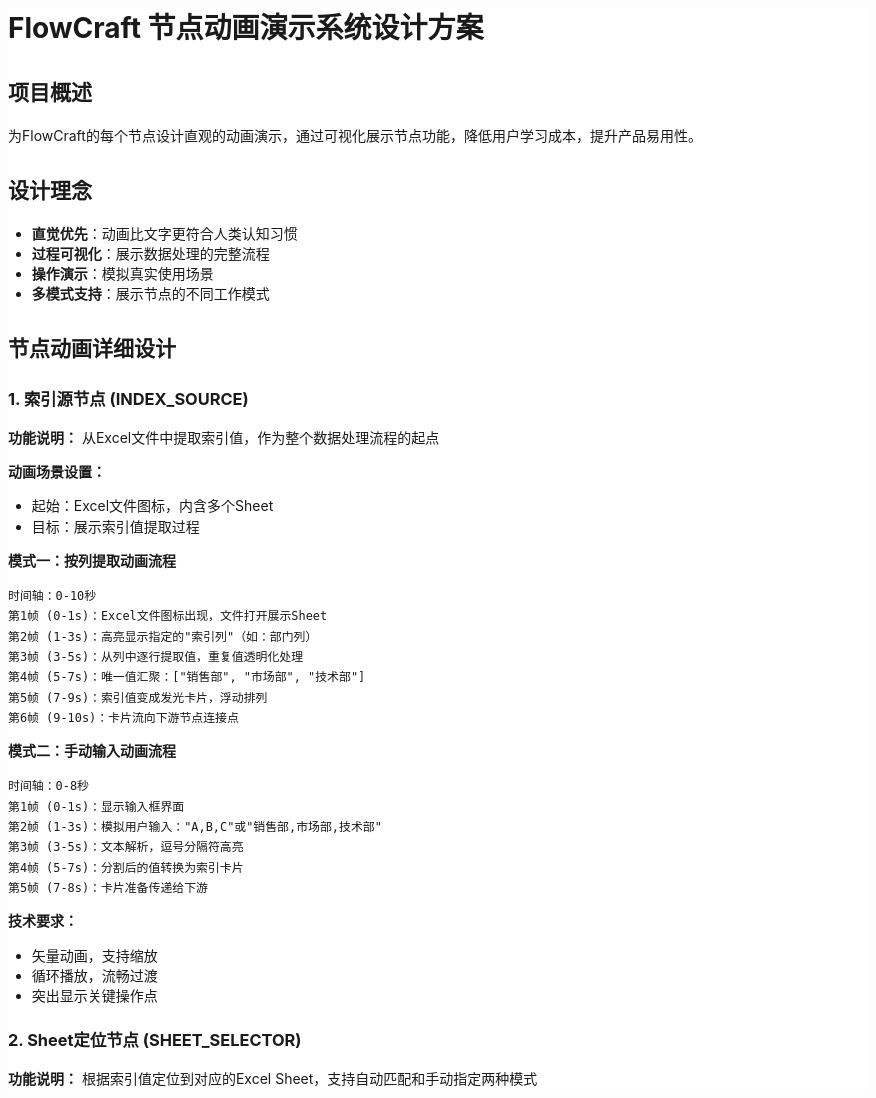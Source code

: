 # FlowCraft 节点动画演示系统设计方案

## 项目概述
为FlowCraft的每个节点设计直观的动画演示，通过可视化展示节点功能，降低用户学习成本，提升产品易用性。

## 设计理念
- **直觉优先**：动画比文字更符合人类认知习惯
- **过程可视化**：展示数据处理的完整流程
- **操作演示**：模拟真实使用场景
- **多模式支持**：展示节点的不同工作模式

## 节点动画详细设计

### 1. 索引源节点 (INDEX_SOURCE)

**功能说明：** 从Excel文件中提取索引值，作为整个数据处理流程的起点

**动画场景设置：**
- 起始：Excel文件图标，内含多个Sheet
- 目标：展示索引值提取过程

**模式一：按列提取动画流程**
```
时间轴：0-10秒
第1帧 (0-1s)：Excel文件图标出现，文件打开展示Sheet
第2帧 (1-3s)：高亮显示指定的"索引列"（如：部门列）
第3帧 (3-5s)：从列中逐行提取值，重复值透明化处理
第4帧 (5-7s)：唯一值汇聚：["销售部", "市场部", "技术部"]
第5帧 (7-9s)：索引值变成发光卡片，浮动排列
第6帧 (9-10s)：卡片流向下游节点连接点
```

**模式二：手动输入动画流程**
```
时间轴：0-8秒
第1帧 (0-1s)：显示输入框界面
第2帧 (1-3s)：模拟用户输入："A,B,C"或"销售部,市场部,技术部"
第3帧 (3-5s)：文本解析，逗号分隔符高亮
第4帧 (5-7s)：分割后的值转换为索引卡片
第5帧 (7-8s)：卡片准备传递给下游
```

**技术要求：**
- 矢量动画，支持缩放
- 循环播放，流畅过渡
- 突出显示关键操作点

### 2. Sheet定位节点 (SHEET_SELECTOR)

**功能说明：** 根据索引值定位到对应的Excel Sheet，支持自动匹配和手动指定两种模式

